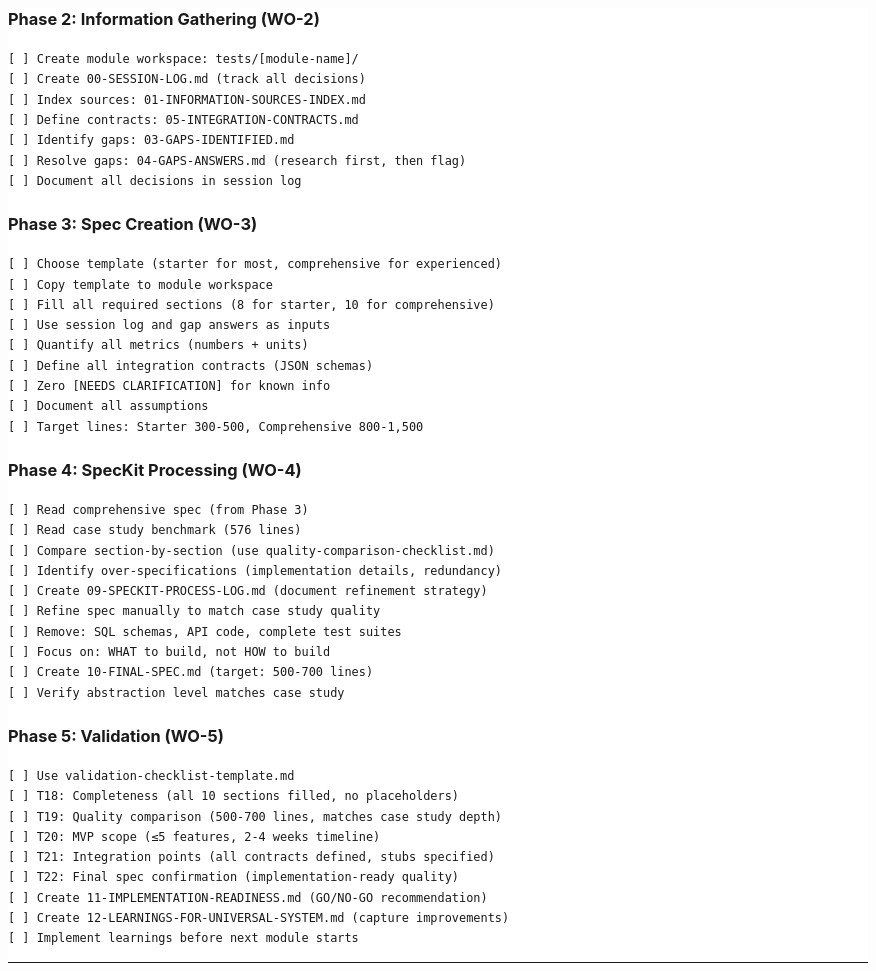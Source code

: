 ### Phase 2: Information Gathering (WO-2)
```
[ ] Create module workspace: tests/[module-name]/
[ ] Create 00-SESSION-LOG.md (track all decisions)
[ ] Index sources: 01-INFORMATION-SOURCES-INDEX.md
[ ] Define contracts: 05-INTEGRATION-CONTRACTS.md
[ ] Identify gaps: 03-GAPS-IDENTIFIED.md
[ ] Resolve gaps: 04-GAPS-ANSWERS.md (research first, then flag)
[ ] Document all decisions in session log
```

### Phase 3: Spec Creation (WO-3)
```
[ ] Choose template (starter for most, comprehensive for experienced)
[ ] Copy template to module workspace
[ ] Fill all required sections (8 for starter, 10 for comprehensive)
[ ] Use session log and gap answers as inputs
[ ] Quantify all metrics (numbers + units)
[ ] Define all integration contracts (JSON schemas)
[ ] Zero [NEEDS CLARIFICATION] for known info
[ ] Document all assumptions
[ ] Target lines: Starter 300-500, Comprehensive 800-1,500
```

### Phase 4: SpecKit Processing (WO-4)
```
[ ] Read comprehensive spec (from Phase 3)
[ ] Read case study benchmark (576 lines)
[ ] Compare section-by-section (use quality-comparison-checklist.md)
[ ] Identify over-specifications (implementation details, redundancy)
[ ] Create 09-SPECKIT-PROCESS-LOG.md (document refinement strategy)
[ ] Refine spec manually to match case study quality
[ ] Remove: SQL schemas, API code, complete test suites
[ ] Focus on: WHAT to build, not HOW to build
[ ] Create 10-FINAL-SPEC.md (target: 500-700 lines)
[ ] Verify abstraction level matches case study
```

### Phase 5: Validation (WO-5)
```
[ ] Use validation-checklist-template.md
[ ] T18: Completeness (all 10 sections filled, no placeholders)
[ ] T19: Quality comparison (500-700 lines, matches case study depth)
[ ] T20: MVP scope (≤5 features, 2-4 weeks timeline)
[ ] T21: Integration points (all contracts defined, stubs specified)
[ ] T22: Final spec confirmation (implementation-ready quality)
[ ] Create 11-IMPLEMENTATION-READINESS.md (GO/NO-GO recommendation)
[ ] Create 12-LEARNINGS-FOR-UNIVERSAL-SYSTEM.md (capture improvements)
[ ] Implement learnings before next module starts
```

---
